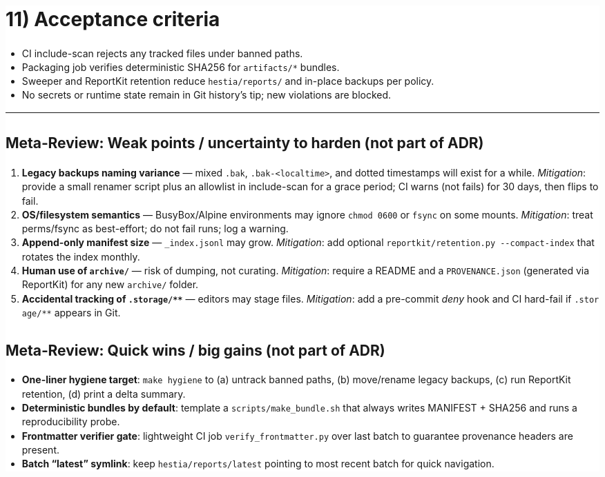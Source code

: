 # 11) Acceptance criteria

- CI include-scan rejects any tracked files under banned paths.
- Packaging job verifies deterministic SHA256 for `artifacts/*` bundles.
- Sweeper and ReportKit retention reduce `hestia/reports/` and in-place backups per policy.
- No secrets or runtime state remain in Git history’s tip; new violations are blocked.

---

## Meta‑Review: Weak points / uncertainty to harden (not part of ADR)

1. **Legacy backups naming variance** — mixed `.bak`, `.bak-<localtime>`, and dotted timestamps will exist for a while. *Mitigation*: provide a small renamer script plus an allowlist in include-scan for a grace period; CI warns (not fails) for 30 days, then flips to fail.
2. **OS/filesystem semantics** — BusyBox/Alpine environments may ignore `chmod 0600` or `fsync` on some mounts. *Mitigation*: treat perms/fsync as best-effort; do not fail runs; log a warning.
3. **Append-only manifest size** — `_index.jsonl` may grow. *Mitigation*: add optional `reportkit/retention.py --compact-index` that rotates the index monthly.
4. **Human use of `archive/`** — risk of dumping, not curating. *Mitigation*: require a README and a `PROVENANCE.json` (generated via ReportKit) for any new `archive/` folder.
5. **Accidental tracking of `.storage/**`** — editors may stage files. *Mitigation*: add a pre-commit *deny* hook and CI hard-fail if `.storage/**` appears in Git.

## Meta‑Review: Quick wins / big gains (not part of ADR)

- **One-liner hygiene target**: `make hygiene` to (a) untrack banned paths, (b) move/rename legacy backups, (c) run ReportKit retention, (d) print a delta summary.
- **Deterministic bundles by default**: template a `scripts/make_bundle.sh` that always writes MANIFEST + SHA256 and runs a reproducibility probe.
- **Frontmatter verifier gate**: lightweight CI job `verify_frontmatter.py` over last batch to guarantee provenance headers are present.
- **Batch “latest” symlink**: keep `hestia/reports/latest` pointing to most recent batch for quick navigation.
